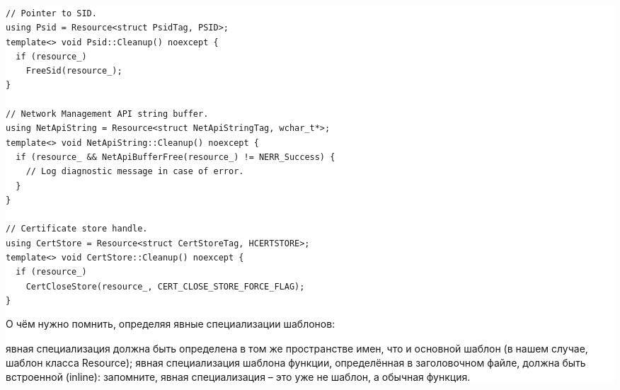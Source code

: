 ```
// Pointer to SID.
using Psid = Resource<struct PsidTag, PSID>;
template<> void Psid::Cleanup() noexcept {
  if (resource_)
    FreeSid(resource_);
}

// Network Management API string buffer.
using NetApiString = Resource<struct NetApiStringTag, wchar_t*>;
template<> void NetApiString::Cleanup() noexcept {
  if (resource_ && NetApiBufferFree(resource_) != NERR_Success) {
    // Log diagnostic message in case of error.
  }
}

// Certificate store handle.
using CertStore = Resource<struct CertStoreTag, HCERTSTORE>;
template<> void CertStore::Cleanup() noexcept {
  if (resource_)
    CertCloseStore(resource_, CERT_CLOSE_STORE_FORCE_FLAG);
}
```
О чём нужно помнить, определяя явные специализации шаблонов:

явная специализация должна быть определена в том же пространстве имен, что и основной шаблон (в нашем случае, шаблон класса Resource);
явная специализация шаблона функции, определённая в заголовочном файле, должна быть встроенной (inline): запомните, явная специализация – это уже не шаблон, а обычная функция.
